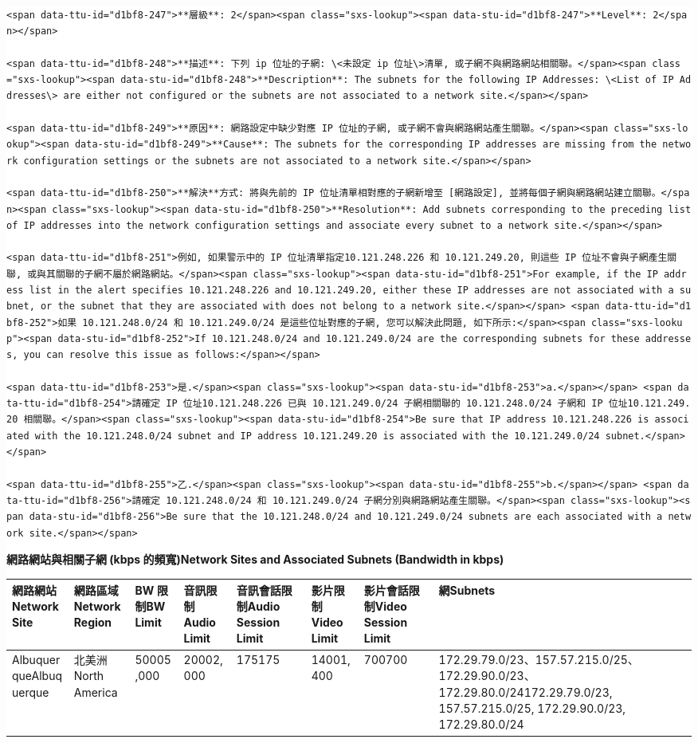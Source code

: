     <span data-ttu-id="d1bf8-247">**層級**: 2</span><span class="sxs-lookup"><span data-stu-id="d1bf8-247">**Level**: 2</span></span>

    <span data-ttu-id="d1bf8-248">**描述**: 下列 ip 位址的子網: \<未設定 ip 位址\>清單, 或子網不與網路網站相關聯。</span><span class="sxs-lookup"><span data-stu-id="d1bf8-248">**Description**: The subnets for the following IP Addresses: \<List of IP Addresses\> are either not configured or the subnets are not associated to a network site.</span></span> 

    <span data-ttu-id="d1bf8-249">**原因**: 網路設定中缺少對應 IP 位址的子網, 或子網不會與網路網站產生關聯。</span><span class="sxs-lookup"><span data-stu-id="d1bf8-249">**Cause**: The subnets for the corresponding IP addresses are missing from the network configuration settings or the subnets are not associated to a network site.</span></span> 

    <span data-ttu-id="d1bf8-250">**解決**方式: 將與先前的 IP 位址清單相對應的子網新增至 [網路設定], 並將每個子網與網路網站建立關聯。</span><span class="sxs-lookup"><span data-stu-id="d1bf8-250">**Resolution**: Add subnets corresponding to the preceding list of IP addresses into the network configuration settings and associate every subnet to a network site.</span></span>

    <span data-ttu-id="d1bf8-251">例如, 如果警示中的 IP 位址清單指定10.121.248.226 和 10.121.249.20, 則這些 IP 位址不會與子網產生關聯, 或與其關聯的子網不屬於網路網站。</span><span class="sxs-lookup"><span data-stu-id="d1bf8-251">For example, if the IP address list in the alert specifies 10.121.248.226 and 10.121.249.20, either these IP addresses are not associated with a subnet, or the subnet that they are associated with does not belong to a network site.</span></span> <span data-ttu-id="d1bf8-252">如果 10.121.248.0/24 和 10.121.249.0/24 是這些位址對應的子網, 您可以解決此問題, 如下所示:</span><span class="sxs-lookup"><span data-stu-id="d1bf8-252">If 10.121.248.0/24 and 10.121.249.0/24 are the corresponding subnets for these addresses, you can resolve this issue as follows:</span></span>

    <span data-ttu-id="d1bf8-253">是.</span><span class="sxs-lookup"><span data-stu-id="d1bf8-253">a.</span></span> <span data-ttu-id="d1bf8-254">請確定 IP 位址10.121.248.226 已與 10.121.249.0/24 子網相關聯的 10.121.248.0/24 子網和 IP 位址10.121.249.20 相關聯。</span><span class="sxs-lookup"><span data-stu-id="d1bf8-254">Be sure that IP address 10.121.248.226 is associated with the 10.121.248.0/24 subnet and IP address 10.121.249.20 is associated with the 10.121.249.0/24 subnet.</span></span>

    <span data-ttu-id="d1bf8-255">乙.</span><span class="sxs-lookup"><span data-stu-id="d1bf8-255">b.</span></span> <span data-ttu-id="d1bf8-256">請確定 10.121.248.0/24 和 10.121.249.0/24 子網分別與網路網站產生關聯。</span><span class="sxs-lookup"><span data-stu-id="d1bf8-256">Be sure that the 10.121.248.0/24 and 10.121.249.0/24 subnets are each associated with a network site.</span></span>

   <span data-ttu-id="d1bf8-257">**網路網站與相關子網 (kbps 的頻寬)**</span><span class="sxs-lookup"><span data-stu-id="d1bf8-257">**Network Sites and Associated Subnets (Bandwidth in kbps)**</span></span>


   | <span data-ttu-id="d1bf8-258">**網路網站**</span><span class="sxs-lookup"><span data-stu-id="d1bf8-258">**Network Site**</span></span>   | <span data-ttu-id="d1bf8-259">**網路區域**</span><span class="sxs-lookup"><span data-stu-id="d1bf8-259">**Network Region**</span></span>   | <span data-ttu-id="d1bf8-260">**BW 限制**</span><span class="sxs-lookup"><span data-stu-id="d1bf8-260">**BW Limit**</span></span>      | <span data-ttu-id="d1bf8-261">**音訊限制**</span><span class="sxs-lookup"><span data-stu-id="d1bf8-261">**Audio Limit**</span></span>   | <span data-ttu-id="d1bf8-262">**音訊會話限制**</span><span class="sxs-lookup"><span data-stu-id="d1bf8-262">**Audio Session Limit**</span></span> | <span data-ttu-id="d1bf8-263">**影片限制**</span><span class="sxs-lookup"><span data-stu-id="d1bf8-263">**Video Limit**</span></span>   | <span data-ttu-id="d1bf8-264">**影片會話限制**</span><span class="sxs-lookup"><span data-stu-id="d1bf8-264">**Video Session Limit**</span></span> | <span data-ttu-id="d1bf8-265">**網**</span><span class="sxs-lookup"><span data-stu-id="d1bf8-265">**Subnets**</span></span>                                                            |
   |:-------------------|:---------------------|:------------------|:------------------|:------------------------|:------------------|:------------------------|:-----------------------------------------------------------------------|
   | <span data-ttu-id="d1bf8-266">Albuquerque</span><span class="sxs-lookup"><span data-stu-id="d1bf8-266">Albuquerque</span></span>  <br/> | <span data-ttu-id="d1bf8-267">北美洲</span><span class="sxs-lookup"><span data-stu-id="d1bf8-267">North America</span></span>  <br/> | <span data-ttu-id="d1bf8-268">5000</span><span class="sxs-lookup"><span data-stu-id="d1bf8-268">5,000</span></span>  <br/>      | <span data-ttu-id="d1bf8-269">2000</span><span class="sxs-lookup"><span data-stu-id="d1bf8-269">2,000</span></span>  <br/>      | <span data-ttu-id="d1bf8-270">175</span><span class="sxs-lookup"><span data-stu-id="d1bf8-270">175</span></span>  <br/>              | <span data-ttu-id="d1bf8-271">1400</span><span class="sxs-lookup"><span data-stu-id="d1bf8-271">1,400</span></span>  <br/>      | <span data-ttu-id="d1bf8-272">700</span><span class="sxs-lookup"><span data-stu-id="d1bf8-272">700</span></span>  <br/>              | <span data-ttu-id="d1bf8-273">172.29.79.0/23、157.57.215.0/25、172.29.90.0/23、172.29.80.0/24</span><span class="sxs-lookup"><span data-stu-id="d1bf8-273">172.29.79.0/23, 157.57.215.0/25, 172.29.90.0/23, 172.29.80.0/24</span></span>  <br/> |
